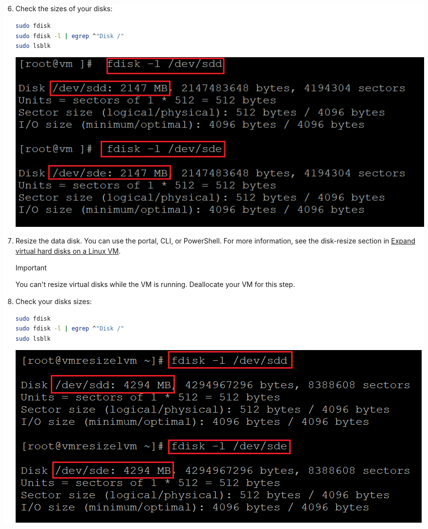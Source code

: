 6. Check the sizes of your disks:

    ```bash
    sudo fdisk
    sudo fdisk -l | egrep ^"Disk /"
    sudo lsblk
    ```

    ![Screenshot showing the code that checks the size of disks. The results are highlighted.](./media/disk-encryption/resize-lvm/045-resize-lvm-scenariof-fdisk01.png)

7. Resize the data disk. You can use the portal, CLI, or PowerShell. For more information, see the disk-resize section in [Expand virtual hard disks on a Linux VM](expand-disks.md#expand-an-azure-managed-disk).

    >[!IMPORTANT]
    >You can't resize virtual disks while the VM is running. Deallocate your VM for this step.

8. Check your disks sizes:

    ```bash
    sudo fdisk
    sudo fdisk -l | egrep ^"Disk /"
    sudo lsblk
    ```

    ![Screenshot showing code that checks disk sizes. The results are highlighted.](./media/disk-encryption/resize-lvm/046-resize-lvm-scenariof-fdisk02.png)
